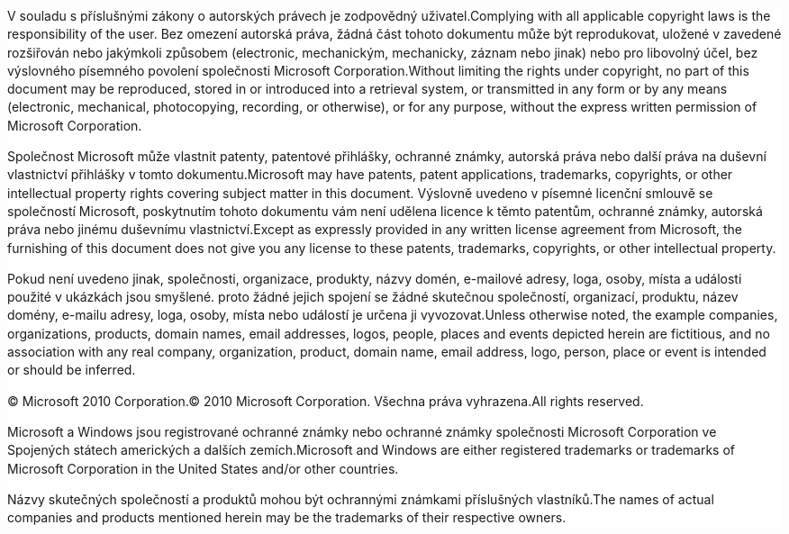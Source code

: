 <span data-ttu-id="3d88b-316">V souladu s příslušnými zákony o autorských právech je zodpovědný uživatel.</span><span class="sxs-lookup"><span data-stu-id="3d88b-316">Complying with all applicable copyright laws is the responsibility of the user.</span></span> <span data-ttu-id="3d88b-317">Bez omezení autorská práva, žádná část tohoto dokumentu může být reprodukovat, uložené v zavedené rozšiřován nebo jakýmkoli způsobem (electronic, mechanickým, mechanicky, záznam nebo jinak) nebo pro libovolný účel, bez výslovného písemného povolení společnosti Microsoft Corporation.</span><span class="sxs-lookup"><span data-stu-id="3d88b-317">Without limiting the rights under copyright, no part of this document may be reproduced, stored in or introduced into a retrieval system, or transmitted in any form or by any means (electronic, mechanical, photocopying, recording, or otherwise), or for any purpose, without the express written permission of Microsoft Corporation.</span></span>

<span data-ttu-id="3d88b-318">Společnost Microsoft může vlastnit patenty, patentové přihlášky, ochranné známky, autorská práva nebo další práva na duševní vlastnictví přihlášky v tomto dokumentu.</span><span class="sxs-lookup"><span data-stu-id="3d88b-318">Microsoft may have patents, patent applications, trademarks, copyrights, or other intellectual property rights covering subject matter in this document.</span></span> <span data-ttu-id="3d88b-319">Výslovně uvedeno v písemné licenční smlouvě se společností Microsoft, poskytnutím tohoto dokumentu vám není udělena licence k těmto patentům, ochranné známky, autorská práva nebo jinému duševnímu vlastnictví.</span><span class="sxs-lookup"><span data-stu-id="3d88b-319">Except as expressly provided in any written license agreement from Microsoft, the furnishing of this document does not give you any license to these patents, trademarks, copyrights, or other intellectual property.</span></span>

<span data-ttu-id="3d88b-320">Pokud není uvedeno jinak, společnosti, organizace, produkty, názvy domén, e-mailové adresy, loga, osoby, místa a události použité v ukázkách jsou smyšlené. proto žádné jejich spojení se žádné skutečnou společností, organizací, produktu, název domény, e-mailu adresy, loga, osoby, místa nebo událostí je určena ji vyvozovat.</span><span class="sxs-lookup"><span data-stu-id="3d88b-320">Unless otherwise noted, the example companies, organizations, products, domain names, email addresses, logos, people, places and events depicted herein are fictitious, and no association with any real company, organization, product, domain name, email address, logo, person, place or event is intended or should be inferred.</span></span>

<span data-ttu-id="3d88b-321">© Microsoft 2010 Corporation.</span><span class="sxs-lookup"><span data-stu-id="3d88b-321">© 2010 Microsoft Corporation.</span></span> <span data-ttu-id="3d88b-322">Všechna práva vyhrazena.</span><span class="sxs-lookup"><span data-stu-id="3d88b-322">All rights reserved.</span></span>

<span data-ttu-id="3d88b-323">Microsoft a Windows jsou registrované ochranné známky nebo ochranné známky společnosti Microsoft Corporation ve Spojených státech amerických a dalších zemích.</span><span class="sxs-lookup"><span data-stu-id="3d88b-323">Microsoft and Windows are either registered trademarks or trademarks of Microsoft Corporation in the United States and/or other countries.</span></span>

<span data-ttu-id="3d88b-324">Názvy skutečných společností a produktů mohou být ochrannými známkami příslušných vlastníků.</span><span class="sxs-lookup"><span data-stu-id="3d88b-324">The names of actual companies and products mentioned herein may be the trademarks of their respective owners.</span></span>
